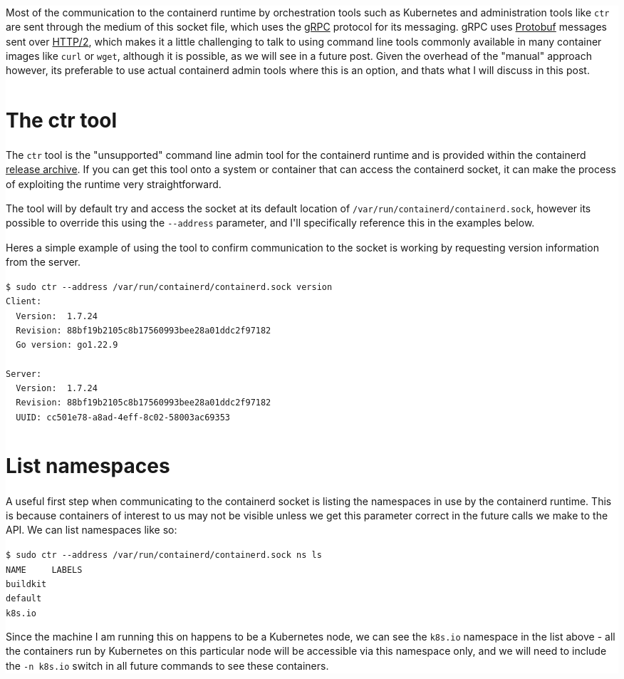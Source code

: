 Most of the communication to the containerd runtime by orchestration tools such as Kubernetes and administration tools like `ctr` are sent through the medium of this socket file, which uses the [gRPC](https://grpc.io/) protocol for its messaging. gRPC uses [Protobuf](https://protobuf.dev/) messages sent over [HTTP/2](https://developer.mozilla.org/en-US/docs/Glossary/HTTP_2), which makes it a little challenging to talk to using command line tools commonly available in many container images like `curl` or `wget`, although it is possible, as we will see in a future post. Given the overhead of the "manual" approach however, its preferable to use actual containerd admin tools where this is an option, and thats what I will discuss in this post.


# The ctr tool

The `ctr` tool is the "unsupported" command line admin tool for the containerd runtime and is provided within the containerd [release archive](https://containerd.io/downloads/). If you can get this tool onto a system or container that can access the containerd socket, it can make the process of exploiting the runtime very straightforward.

The tool will by default try and access the socket at its default location of `/var/run/containerd/containerd.sock`, however its possible to override this using the `--address` parameter, and I'll specifically reference this in the examples below.

Heres a simple example of using the tool to confirm communication to the socket is working by requesting version information from the server.

```
$ sudo ctr --address /var/run/containerd/containerd.sock version
Client:
  Version:  1.7.24
  Revision: 88bf19b2105c8b17560993bee28a01ddc2f97182
  Go version: go1.22.9

Server:
  Version:  1.7.24
  Revision: 88bf19b2105c8b17560993bee28a01ddc2f97182
  UUID: cc501e78-a8ad-4eff-8c02-58003ac69353
```

# List namespaces

A useful first step when communicating to the containerd socket is listing the namespaces in use by the containerd runtime. This is because containers of interest to us may not be visible unless we get this parameter correct in the future calls we make to the API. We can list namespaces like so:

```
$ sudo ctr --address /var/run/containerd/containerd.sock ns ls
NAME     LABELS
buildkit
default
k8s.io
```

Since the machine I am running this on happens to be a Kubernetes node, we can see the `k8s.io` namespace in the list above - all the containers run by Kubernetes on this particular node will be accessible via this namespace only, and we will need to include the `-n k8s.io` switch in all future commands to see these containers. 
